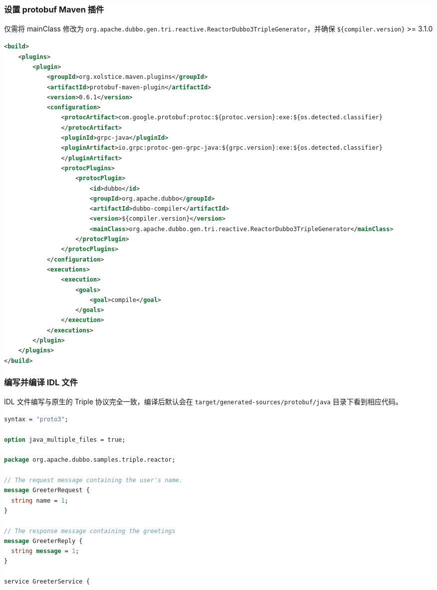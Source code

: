 ### 设置 protobuf Maven 插件

仅需将 mainClass 修改为 `org.apache.dubbo.gen.tri.reactive.ReactorDubbo3TripleGenerator`，并确保 `${compiler.version}` >= 3.1.0

```xml
<build>
    <plugins>
        <plugin>
            <groupId>org.xolstice.maven.plugins</groupId>
            <artifactId>protobuf-maven-plugin</artifactId>
            <version>0.6.1</version>
            <configuration>
                <protocArtifact>com.google.protobuf:protoc:${protoc.version}:exe:${os.detected.classifier}
                </protocArtifact>
                <pluginId>grpc-java</pluginId>
                <pluginArtifact>io.grpc:protoc-gen-grpc-java:${grpc.version}:exe:${os.detected.classifier}
                </pluginArtifact>
                <protocPlugins>
                    <protocPlugin>
                        <id>dubbo</id>
                        <groupId>org.apache.dubbo</groupId>
                        <artifactId>dubbo-compiler</artifactId>
                        <version>${compiler.version}</version>
                        <mainClass>org.apache.dubbo.gen.tri.reactive.ReactorDubbo3TripleGenerator</mainClass>
                    </protocPlugin>
                </protocPlugins>
            </configuration>
            <executions>
                <execution>
                    <goals>
                        <goal>compile</goal>
                    </goals>
                </execution>
            </executions>
        </plugin>
    </plugins>
</build>
```

### 编写并编译 IDL 文件

IDL 文件编写与原生的 Triple 协议完全一致，编译后默认会在 `target/generated-sources/protobuf/java` 目录下看到相应代码。

```protobuf
syntax = "proto3";

option java_multiple_files = true;

package org.apache.dubbo.samples.triple.reactor;

// The request message containing the user's name.
message GreeterRequest {
  string name = 1;
}

// The response message containing the greetings
message GreeterReply {
  string message = 1;
}

service GreeterService {
```